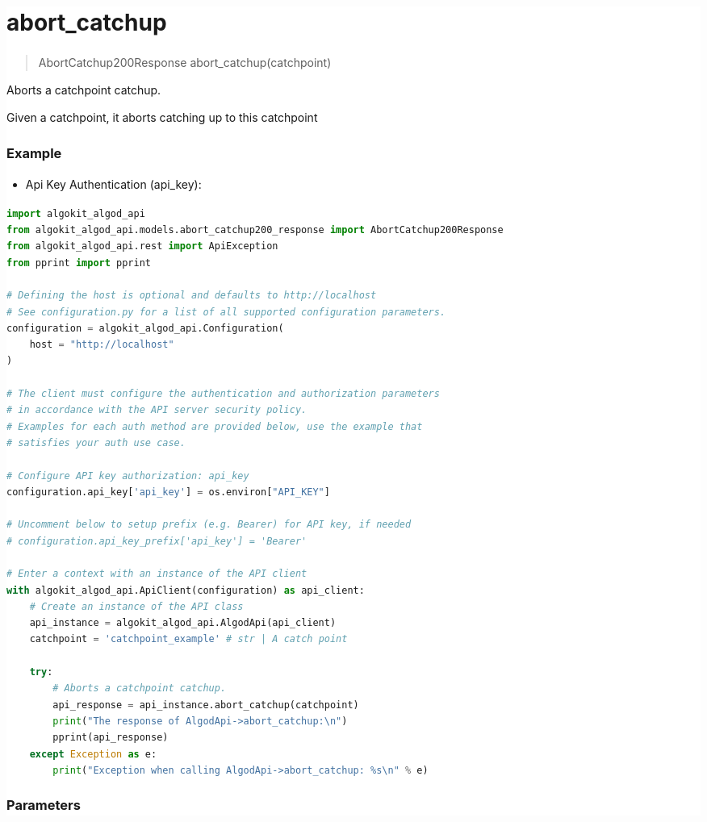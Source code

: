 
# **abort_catchup**
> AbortCatchup200Response abort_catchup(catchpoint)

Aborts a catchpoint catchup.

Given a catchpoint, it aborts catching up to this catchpoint

### Example

* Api Key Authentication (api_key):

```python
import algokit_algod_api
from algokit_algod_api.models.abort_catchup200_response import AbortCatchup200Response
from algokit_algod_api.rest import ApiException
from pprint import pprint

# Defining the host is optional and defaults to http://localhost
# See configuration.py for a list of all supported configuration parameters.
configuration = algokit_algod_api.Configuration(
    host = "http://localhost"
)

# The client must configure the authentication and authorization parameters
# in accordance with the API server security policy.
# Examples for each auth method are provided below, use the example that
# satisfies your auth use case.

# Configure API key authorization: api_key
configuration.api_key['api_key'] = os.environ["API_KEY"]

# Uncomment below to setup prefix (e.g. Bearer) for API key, if needed
# configuration.api_key_prefix['api_key'] = 'Bearer'

# Enter a context with an instance of the API client
with algokit_algod_api.ApiClient(configuration) as api_client:
    # Create an instance of the API class
    api_instance = algokit_algod_api.AlgodApi(api_client)
    catchpoint = 'catchpoint_example' # str | A catch point

    try:
        # Aborts a catchpoint catchup.
        api_response = api_instance.abort_catchup(catchpoint)
        print("The response of AlgodApi->abort_catchup:\n")
        pprint(api_response)
    except Exception as e:
        print("Exception when calling AlgodApi->abort_catchup: %s\n" % e)
```



### Parameters
